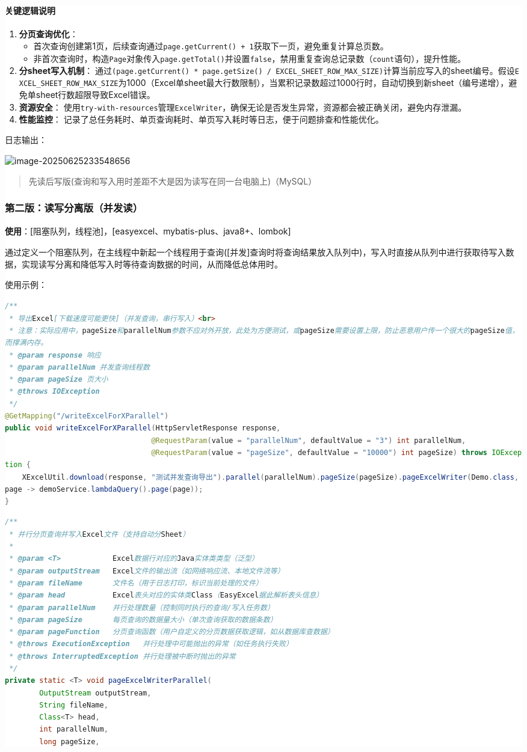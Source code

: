 #### 关键逻辑说明

1. **分页查询优化**：
    - 首次查询创建第1页，后续查询通过`page.getCurrent() + 1`获取下一页，避免重复计算总页数。
    - 非首次查询时，构造`Page`对象传入`page.getTotal()`并设置`false`，禁用重复查询总记录数（`count`语句），提升性能。
2. **分sheet写入机制**：
   通过`(page.getCurrent() * page.getSize() / EXCEL_SHEET_ROW_MAX_SIZE)`计算当前应写入的sheet编号。假设`EXCEL_SHEET_ROW_MAX_SIZE`为1000（Excel单sheet最大行数限制），当累积记录数超过1000行时，自动切换到新sheet（编号递增），避免单sheet行数超限导致Excel错误。
3. **资源安全**：
   使用`try-with-resources`管理`ExcelWriter`，确保无论是否发生异常，资源都会被正确关闭，避免内存泄漏。
4. **性能监控**：
   记录了总任务耗时、单页查询耗时、单页写入耗时等日志，便于问题排查和性能优化。

日志输出：

![image-20250625233548656](https://cdn.wcxian.cc/img/20250626185549901.png)

> 先读后写版(查询和写入用时差距不大是因为读写在同一台电脑上)（MySQL）

### 第二版：读写分离版（并发读）

**使用**：[阻塞队列，线程池]，[easyexcel、mybatis-plus、java8+、lombok]

通过定义一个阻塞队列，在主线程中新起一个线程用于查询([并发]查询时将查询结果放入队列中)，写入时直接从队列中进行获取待写入数据，实现读写分离和降低写入时等待查询数据的时间，从而降低总体用时。

使用示例：

```java
/**
 * 导出Excel[下载速度可能更快]（并发查询，串行写入）<br>
 * 注意：实际应用中，pageSize和parallelNum参数不应对外开放，此处为方便测试，或pageSize需要设置上限，防止恶意用户传一个很大的pageSize值，而撑满内存。
 * @param response 响应
 * @param parallelNum 并发查询线程数
 * @param pageSize 页大小
 * @throws IOException
 */
@GetMapping("/writeExcelForXParallel")
public void writeExcelForXParallel(HttpServletResponse response,
                                  @RequestParam(value = "parallelNum", defaultValue = "3") int parallelNum,
                                  @RequestParam(value = "pageSize", defaultValue = "10000") int pageSize) throws IOException {
    XExcelUtil.download(response, "测试并发查询导出").parallel(parallelNum).pageSize(pageSize).pageExcelWriter(Demo.class, page -> demoService.lambdaQuery().page(page));
}
```

```java
/**
 * 并行分页查询并写入Excel文件（支持自动分Sheet）
 * 
 * @param <T>            Excel数据行对应的Java实体类类型（泛型）
 * @param outputStream   Excel文件的输出流（如网络响应流、本地文件流等）
 * @param fileName       文件名（用于日志打印，标识当前处理的文件）
 * @param head           Excel表头对应的实体类Class（EasyExcel据此解析表头信息）
 * @param parallelNum    并行处理数量（控制同时执行的查询/写入任务数）
 * @param pageSize       每页查询的数据量大小（单次查询获取的数据条数）
 * @param pageFunction   分页查询函数（用户自定义的分页数据获取逻辑，如从数据库查数据）
 * @throws ExecutionException   并行处理中可能抛出的异常（如任务执行失败）
 * @throws InterruptedException 并行处理被中断时抛出的异常
 */
private static <T> void pageExcelWriterParallel(
        OutputStream outputStream, 
        String fileName, 
        Class<T> head, 
        int parallelNum, 
        long pageSize, 
```